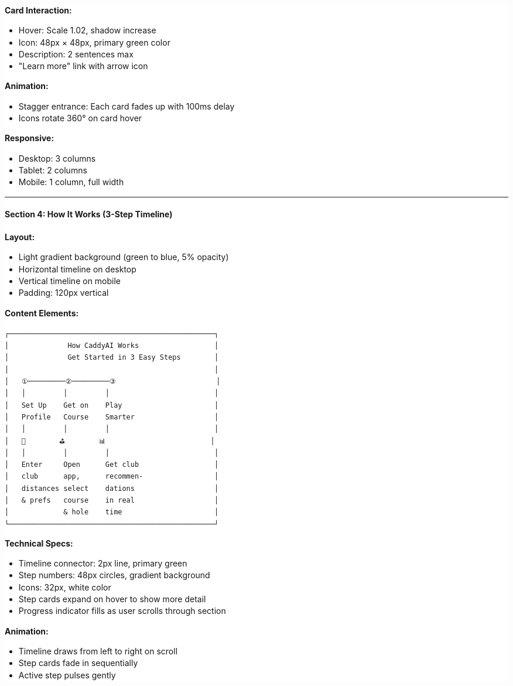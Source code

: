 **Card Interaction:**
- Hover: Scale 1.02, shadow increase
- Icon: 48px × 48px, primary green color
- Description: 2 sentences max
- "Learn more" link with arrow icon

**Animation:**
- Stagger entrance: Each card fades up with 100ms delay
- Icons rotate 360° on card hover

**Responsive:**
- Desktop: 3 columns
- Tablet: 2 columns
- Mobile: 1 column, full width

---

#### **Section 4: How It Works (3-Step Timeline)**

**Layout:**
- Light gradient background (green to blue, 5% opacity)
- Horizontal timeline on desktop
- Vertical timeline on mobile
- Padding: 120px vertical

**Content Elements:**
```
┌─────────────────────────────────────────────────┐
│              How CaddyAI Works                  │
│              Get Started in 3 Easy Steps        │
│                                                 │
│   ①─────────②─────────③                        │
│   │         │         │                         │
│   Set Up    Get on    Play                      │
│   Profile   Course    Smarter                   │
│   │         │         │                         │
│   📱        ⛳        📊                         │
│   │         │         │                         │
│   Enter     Open      Get club                  │
│   club      app,      recommen-                 │
│   distances select    dations                   │
│   & prefs   course    in real                   │
│             & hole    time                      │
└─────────────────────────────────────────────────┘
```

**Technical Specs:**
- Timeline connector: 2px line, primary green
- Step numbers: 48px circles, gradient background
- Icons: 32px, white color
- Step cards expand on hover to show more detail
- Progress indicator fills as user scrolls through section

**Animation:**
- Timeline draws from left to right on scroll
- Step cards fade in sequentially
- Active step pulses gently
